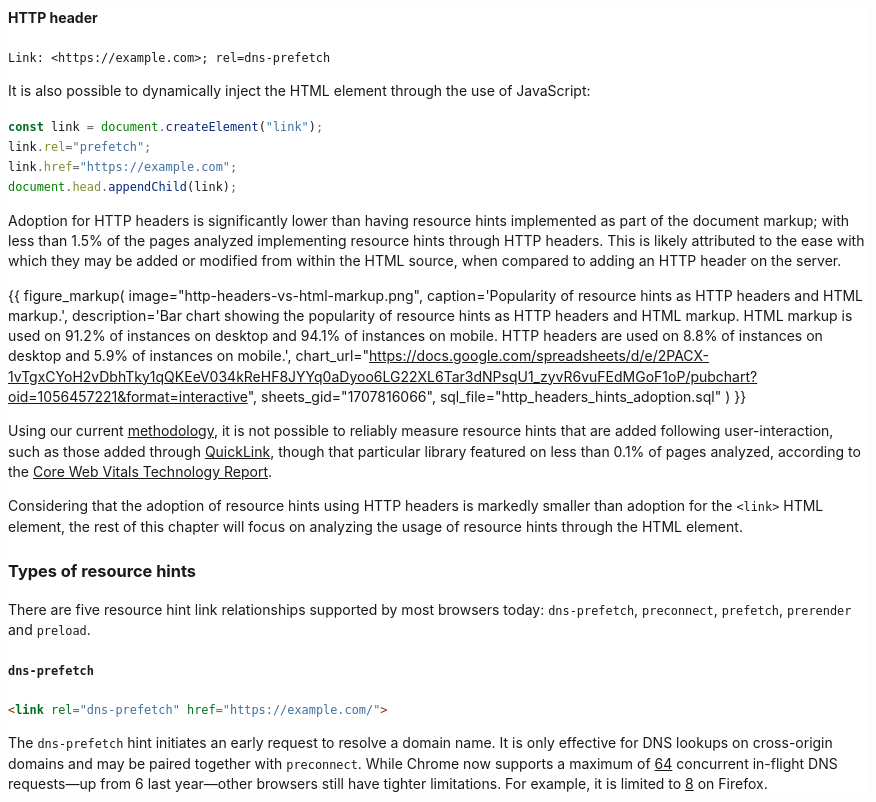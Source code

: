 #### HTTP header

```
Link: <https://example.com>; rel=dns-prefetch
```

It is also possible to dynamically inject the HTML element through the use of JavaScript:

```js
const link = document.createElement("link");
link.rel="prefetch";
link.href="https://example.com";
document.head.appendChild(link);
```

Adoption for HTTP headers is significantly lower than having resource hints implemented as part of the document markup; with less than 1.5% of the pages analyzed implementing resource hints through HTTP headers. This is likely attributed to the ease with which they may be added or modified from within the HTML source, when compared to adding an HTTP header on the server.

{{ figure_markup(
  image="http-headers-vs-html-markup.png",
  caption='Popularity of resource hints as HTTP headers and HTML markup.',
  description='Bar chart showing the popularity of resource hints as HTTP headers and HTML markup. HTML markup is used on 91.2% of instances on desktop and 94.1% of instances on mobile. HTTP headers are used on 8.8% of instances on desktop and 5.9% of instances on mobile.',
  chart_url="https://docs.google.com/spreadsheets/d/e/2PACX-1vTgxCYoH2vDbhTky1qQKEeV034kReHF8JYYq0aDyoo6LG22XL6Tar3dNPsqU1_zyvR6vuFEdMGoF1oP/pubchart?oid=1056457221&format=interactive",
  sheets_gid="1707816066",
  sql_file="http_headers_hints_adoption.sql"
  )
}}

Using our current [methodology](./methodology), it is not possible to reliably measure resource hints that are added following user-interaction, such as those added through <a hreflang="en" href="https://github.com/GoogleChromeLabs/quicklink">QuickLink</a>, though that particular library featured on less than 0.1% of pages analyzed, according to the [Core Web Vitals Technology Report](https://datastudio.google.com/s/uMbv5CQfW4Q).

Considering that the adoption of resource hints using HTTP headers is markedly smaller than adoption for the `<link>` HTML element, the rest of this chapter will focus on analyzing the usage of resource hints through the HTML element.

### Types of resource hints

There are five resource hint link relationships supported by most browsers today: `dns-prefetch`, `preconnect`, `prefetch`, `prerender` and `preload`.

#### `dns-prefetch`

```html
<link rel="dns-prefetch" href="https://example.com/">
```

The `dns-prefetch` hint initiates an early request to resolve a domain name. It is only effective for DNS lookups on cross-origin domains and may be paired together with `preconnect`. While Chrome now supports a maximum of <a hreflang="en" href="https://source.chromium.org/chromium/chromium/src/+/fdf9418d23d434e0f7134da67dc41b0fe8268e91:net/dns/host_resolver_manager.cc;l=416">64</a> concurrent in-flight DNS requests—up from 6 last year—other browsers still have tighter limitations. For example, it is limited to <a hreflang="en" href="https://github.com/mozilla/gecko-dev/blob/master/netwerk/dns/nsHostResolver.h#L48">8</a> on Firefox.
